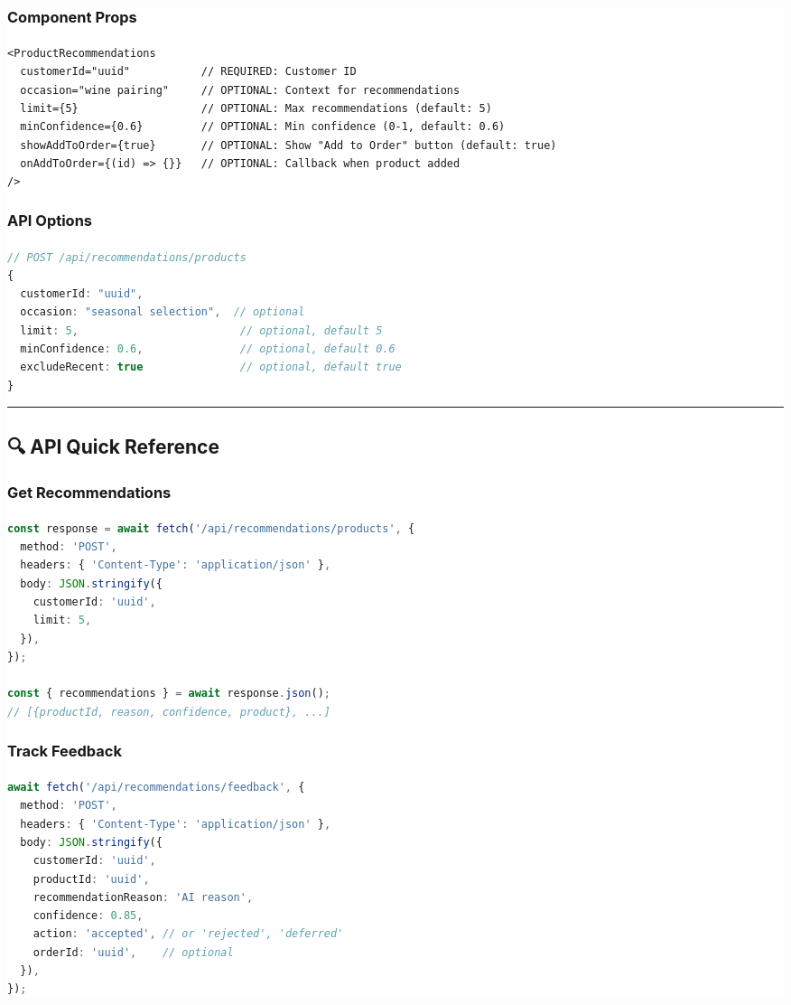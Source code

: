 ### Component Props

```tsx
<ProductRecommendations
  customerId="uuid"           // REQUIRED: Customer ID
  occasion="wine pairing"     // OPTIONAL: Context for recommendations
  limit={5}                   // OPTIONAL: Max recommendations (default: 5)
  minConfidence={0.6}         // OPTIONAL: Min confidence (0-1, default: 0.6)
  showAddToOrder={true}       // OPTIONAL: Show "Add to Order" button (default: true)
  onAddToOrder={(id) => {}}   // OPTIONAL: Callback when product added
/>
```

### API Options

```typescript
// POST /api/recommendations/products
{
  customerId: "uuid",
  occasion: "seasonal selection",  // optional
  limit: 5,                         // optional, default 5
  minConfidence: 0.6,               // optional, default 0.6
  excludeRecent: true               // optional, default true
}
```

---

## 🔍 API Quick Reference

### Get Recommendations

```typescript
const response = await fetch('/api/recommendations/products', {
  method: 'POST',
  headers: { 'Content-Type': 'application/json' },
  body: JSON.stringify({
    customerId: 'uuid',
    limit: 5,
  }),
});

const { recommendations } = await response.json();
// [{productId, reason, confidence, product}, ...]
```

### Track Feedback

```typescript
await fetch('/api/recommendations/feedback', {
  method: 'POST',
  headers: { 'Content-Type': 'application/json' },
  body: JSON.stringify({
    customerId: 'uuid',
    productId: 'uuid',
    recommendationReason: 'AI reason',
    confidence: 0.85,
    action: 'accepted', // or 'rejected', 'deferred'
    orderId: 'uuid',    // optional
  }),
});
```
